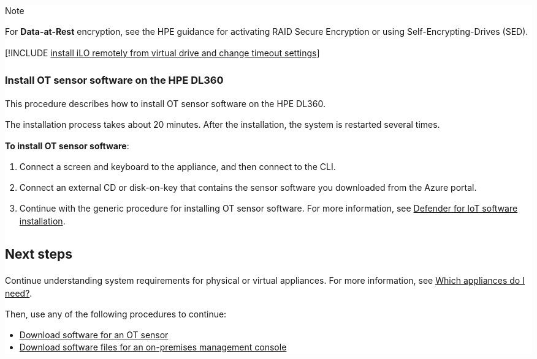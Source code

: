 > [!NOTE]
> For **Data-at-Rest** encryption, see the HPE guidance for activating RAID Secure Encryption or using Self-Encrypting-Drives (SED).
>

[!INCLUDE [install iLO remotely from virtual drive and change timeout settings](../includes/ilo-remote-install-hpe.md)]

### Install OT sensor software on the HPE DL360

This procedure describes how to install OT sensor software on the HPE DL360.

The installation process takes about 20 minutes. After the installation, the system is restarted several times.

**To install OT sensor software**:

1. Connect a screen and keyboard to the appliance, and then connect to the CLI.

1. Connect an external CD or disk-on-key that contains the sensor software you downloaded from the Azure portal.

1. Continue with the generic procedure for installing OT sensor software. For more information, see [Defender for IoT software installation](../how-to-install-software.md).

## Next steps

Continue understanding system requirements for physical or virtual appliances. For more information, see [Which appliances do I need?](../ot-appliance-sizing.md).

Then, use any of the following procedures to continue:

- [Download software for an OT sensor](../ot-deploy/install-software-ot-sensor.md#download-software-files-from-the-azure-portal)
- [Download software files for an on-premises management console](../legacy-central-management/install-software-on-premises-management-console.md#download-software-files-from-the-azure-portal)
